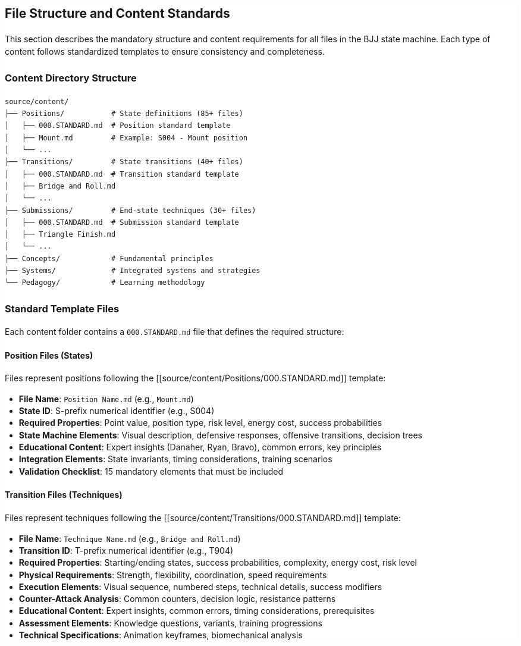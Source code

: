 ## File Structure and Content Standards

This section describes the mandatory structure and content requirements for all files in the BJJ state machine. Each type of content follows standardized templates to ensure consistency and completeness.

### Content Directory Structure
```
source/content/
├── Positions/           # State definitions (85+ files)
│   ├── 000.STANDARD.md  # Position standard template
│   ├── Mount.md         # Example: S004 - Mount position
│   └── ...
├── Transitions/         # State transitions (40+ files)
│   ├── 000.STANDARD.md  # Transition standard template
│   ├── Bridge and Roll.md
│   └── ...
├── Submissions/         # End-state techniques (30+ files)
│   ├── 000.STANDARD.md  # Submission standard template
│   ├── Triangle Finish.md
│   └── ...
├── Concepts/            # Fundamental principles
├── Systems/             # Integrated systems and strategies
└── Pedagogy/            # Learning methodology
```

### Standard Template Files
Each content folder contains a `000.STANDARD.md` file that defines the required structure:

#### Position Files (States)
Files represent positions following the [[source/content/Positions/000.STANDARD.md]] template:
- **File Name**: `Position Name.md` (e.g., `Mount.md`)
- **State ID**: S-prefix numerical identifier (e.g., S004)
- **Required Properties**: Point value, position type, risk level, energy cost, success probabilities
- **State Machine Elements**: Visual description, defensive responses, offensive transitions, decision trees
- **Educational Content**: Expert insights (Danaher, Ryan, Bravo), common errors, key principles
- **Integration Elements**: State invariants, timing considerations, training scenarios
- **Validation Checklist**: 15 mandatory elements that must be included

#### Transition Files (Techniques)
Files represent techniques following the [[source/content/Transitions/000.STANDARD.md]] template:
- **File Name**: `Technique Name.md` (e.g., `Bridge and Roll.md`)
- **Transition ID**: T-prefix numerical identifier (e.g., T904)
- **Required Properties**: Starting/ending states, success probabilities, complexity, energy cost, risk level
- **Physical Requirements**: Strength, flexibility, coordination, speed requirements
- **Execution Elements**: Visual sequence, numbered steps, technical details, success modifiers
- **Counter-Attack Analysis**: Common counters, decision logic, resistance patterns
- **Educational Content**: Expert insights, common errors, timing considerations, prerequisites
- **Assessment Elements**: Knowledge questions, variants, training progressions
- **Technical Specifications**: Animation keyframes, biomechanical analysis
